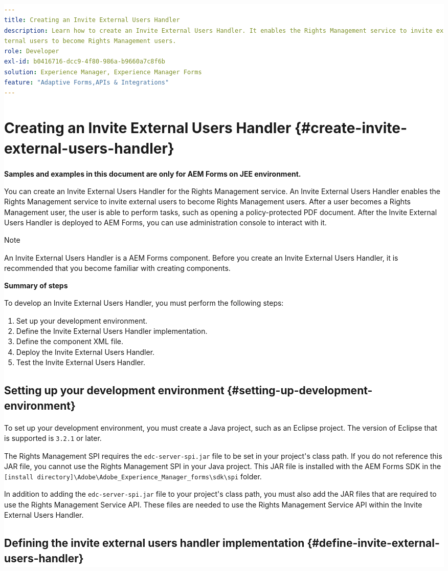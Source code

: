 ```yaml
---
title: Creating an Invite External Users Handler
description: Learn how to create an Invite External Users Handler. It enables the Rights Management service to invite external users to become Rights Management users.
role: Developer
exl-id: b0416716-dcc9-4f80-986a-b9660a7c8f6b
solution: Experience Manager, Experience Manager Forms
feature: "Adaptive Forms,APIs & Integrations"
---
```

# Creating an Invite External Users Handler {#create-invite-external-users-handler} 

**Samples and examples in this document are only for AEM Forms on JEE environment.**

You can create an Invite External Users Handler for the Rights Management service. An Invite External Users Handler enables the Rights Management service to invite external users to become Rights Management users. After a user becomes a Rights Management user, the user is able to perform tasks, such as opening a policy-protected PDF document. After the Invite External Users Handler is deployed to AEM Forms, you can use administration console to interact with it.

>[!NOTE]
>
>An Invite External Users Handler is a AEM Forms component. Before you create an Invite External Users Handler, it is recommended that you become familiar with creating components.

**Summary of steps**

To develop an Invite External Users Handler, you must perform the following steps:

1. Set up your development environment.
1. Define the Invite External Users Handler implementation.
1. Define the component XML file.
1. Deploy the Invite External Users Handler.
1. Test the Invite External Users Handler.

## Setting up your development environment {#setting-up-development-environment}

To set up your development environment, you must create a Java project, such as an Eclipse project. The version of Eclipse that is supported is `3.2.1` or later.

The Rights Management SPI requires the `edc-server-spi.jar` file to be set in your project's class path. If you do not reference this JAR file, you cannot use the Rights Management SPI in your Java project. This JAR file is installed with the AEM Forms SDK in the `[install directory]\Adobe\Adobe_Experience_Manager_forms\sdk\spi` folder.

In addition to adding the `edc-server-spi.jar` file to your project's class path, you must also add the JAR files that are required to use the Rights Management Service API. These files are needed to use the Rights Management Service API within the Invite External Users Handler.

## Defining the invite external users handler implementation {#define-invite-external-users-handler}
